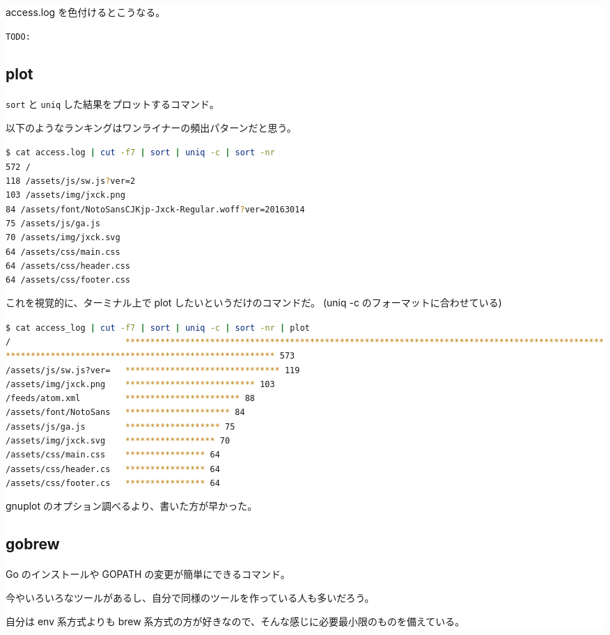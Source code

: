 access.log を色付けるとこうなる。


```
TODO:
```


## plot


`sort` と `uniq` した結果をプロットするコマンド。


以下のようなランキングはワンライナーの頻出パターンだと思う。

```sh
$ cat access.log | cut -f7 | sort | uniq -c | sort -nr
572 /
118 /assets/js/sw.js?ver=2
103 /assets/img/jxck.png
84 /assets/font/NotoSansCJKjp-Jxck-Regular.woff?ver=20163014
75 /assets/js/ga.js
70 /assets/img/jxck.svg
64 /assets/css/main.css
64 /assets/css/header.css
64 /assets/css/footer.css
```

これを視覚的に、ターミナル上で plot したいというだけのコマンドだ。
(uniq -c のフォーマットに合わせている)


```sh
$ cat access_log | cut -f7 | sort | uniq -c | sort -nr | plot
/                       ****************************************************************************************************************************************************** 573
/assets/js/sw.js?ver=   ******************************* 119
/assets/img/jxck.png    ************************** 103
/feeds/atom.xml         *********************** 88
/assets/font/NotoSans   ********************* 84
/assets/js/ga.js        ******************* 75
/assets/img/jxck.svg    ****************** 70
/assets/css/main.css    **************** 64
/assets/css/header.cs   **************** 64
/assets/css/footer.cs   **************** 64
```

gnuplot のオプション調べるより、書いた方が早かった。


## gobrew

Go のインストールや GOPATH の変更が簡単にできるコマンド。

今やいろいろなツールがあるし、自分で同様のツールを作っている人も多いだろう。

自分は env 系方式よりも brew 系方式の方が好きなので、そんな感じに必要最小限のものを備えている。
